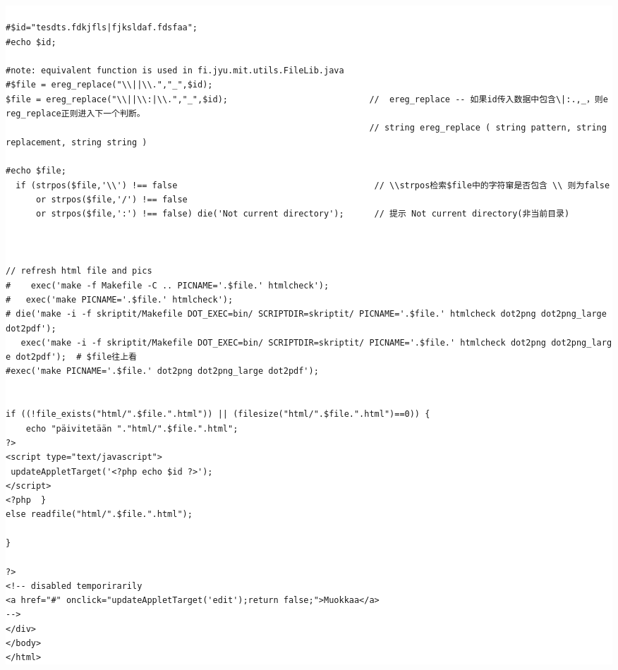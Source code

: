 ```

#$id="tesdts.fdkjfls|fjksldaf.fdsfaa";
#echo $id;

#note: equivalent function is used in fi.jyu.mit.utils.FileLib.java
#$file = ereg_replace("\\||\\.","_",$id);
$file = ereg_replace("\\||\\:|\\.","_",$id);                            //  ereg_replace -- 如果id传入数据中包含\|:.,_，则ereg_replace正则进入下一个判断。
                                                                        // string ereg_replace ( string pattern, string replacement, string string )

#echo $file;
  if (strpos($file,'\\') !== false                                       // \\strpos检索$file中的字符窜是否包含 \\ 则为false
      or strpos($file,'/') !== false
      or strpos($file,':') !== false) die('Not current directory');      // 提示 Not current directory(非当前目录)



// refresh html file and pics
#    exec('make -f Makefile -C .. PICNAME='.$file.' htmlcheck');
#   exec('make PICNAME='.$file.' htmlcheck');
# die('make -i -f skriptit/Makefile DOT_EXEC=bin/ SCRIPTDIR=skriptit/ PICNAME='.$file.' htmlcheck dot2png dot2png_large dot2pdf');
   exec('make -i -f skriptit/Makefile DOT_EXEC=bin/ SCRIPTDIR=skriptit/ PICNAME='.$file.' htmlcheck dot2png dot2png_large dot2pdf');  # $file往上看
#exec('make PICNAME='.$file.' dot2png dot2png_large dot2pdf');


if ((!file_exists("html/".$file.".html")) || (filesize("html/".$file.".html")==0)) {
    echo "päivitetään "."html/".$file.".html";
?>
<script type="text/javascript">
 updateAppletTarget('<?php echo $id ?>');
</script>
<?php  }
else readfile("html/".$file.".html");  

}

?>
<!-- disabled temporirarily 
<a href="#" onclick="updateAppletTarget('edit');return false;">Muokkaa</a>
-->
</div>
</body>
</html>

```
